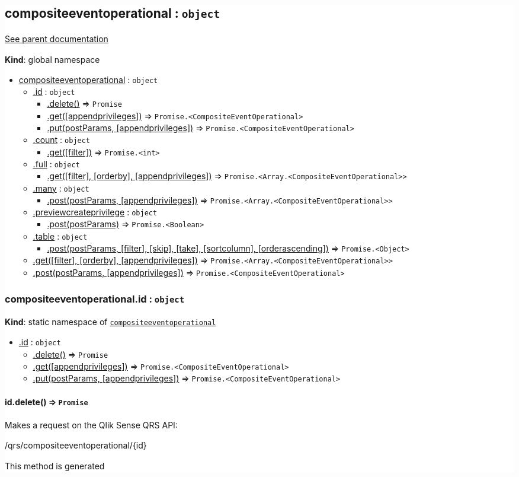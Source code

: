 <a name="compositeeventoperational"></a>
## compositeeventoperational : <code>object</code>
[See parent documentation](qrs.md)

**Kind**: global namespace  

* [compositeeventoperational](#compositeeventoperational) : <code>object</code>
  * [.id](#compositeeventoperational.id) : <code>object</code>
    * [.delete()](#compositeeventoperational.id.delete) ⇒ <code>Promise</code>
    * [.get([appendprivileges])](#compositeeventoperational.id.get) ⇒ <code>Promise.&lt;CompositeEventOperational&gt;</code>
    * [.put(postParams, [appendprivileges])](#compositeeventoperational.id.put) ⇒ <code>Promise.&lt;CompositeEventOperational&gt;</code>
  * [.count](#compositeeventoperational.count) : <code>object</code>
    * [.get([filter])](#compositeeventoperational.count.get) ⇒ <code>Promise.&lt;int&gt;</code>
  * [.full](#compositeeventoperational.full) : <code>object</code>
    * [.get([filter], [orderby], [appendprivileges])](#compositeeventoperational.full.get) ⇒ <code>Promise.&lt;Array.&lt;CompositeEventOperational&gt;&gt;</code>
  * [.many](#compositeeventoperational.many) : <code>object</code>
    * [.post(postParams, [appendprivileges])](#compositeeventoperational.many.post) ⇒ <code>Promise.&lt;Array.&lt;CompositeEventOperational&gt;&gt;</code>
  * [.previewcreateprivilege](#compositeeventoperational.previewcreateprivilege) : <code>object</code>
    * [.post(postParams)](#compositeeventoperational.previewcreateprivilege.post) ⇒ <code>Promise.&lt;Boolean&gt;</code>
  * [.table](#compositeeventoperational.table) : <code>object</code>
    * [.post(postParams, [filter], [skip], [take], [sortcolumn], [orderascending])](#compositeeventoperational.table.post) ⇒ <code>Promise.&lt;Object&gt;</code>
  * [.get([filter], [orderby], [appendprivileges])](#compositeeventoperational.get) ⇒ <code>Promise.&lt;Array.&lt;CompositeEventOperational&gt;&gt;</code>
  * [.post(postParams, [appendprivileges])](#compositeeventoperational.post) ⇒ <code>Promise.&lt;CompositeEventOperational&gt;</code>

<a name="compositeeventoperational.id"></a>
### compositeeventoperational.id : <code>object</code>
**Kind**: static namespace of <code>[compositeeventoperational](#compositeeventoperational)</code>  

* [.id](#compositeeventoperational.id) : <code>object</code>
  * [.delete()](#compositeeventoperational.id.delete) ⇒ <code>Promise</code>
  * [.get([appendprivileges])](#compositeeventoperational.id.get) ⇒ <code>Promise.&lt;CompositeEventOperational&gt;</code>
  * [.put(postParams, [appendprivileges])](#compositeeventoperational.id.put) ⇒ <code>Promise.&lt;CompositeEventOperational&gt;</code>

<a name="compositeeventoperational.id.delete"></a>
#### id.delete() ⇒ <code>Promise</code>
Makes a request on the Qlik Sense QRS API:

/qrs/compositeeventoperational/{id}

This method is generated
